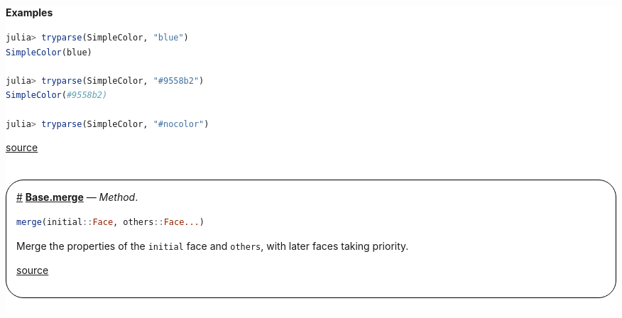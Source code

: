 **Examples**

```julia
julia> tryparse(SimpleColor, "blue")
SimpleColor(blue)

julia> tryparse(SimpleColor, "#9558b2")
SimpleColor(#9558b2)

julia> tryparse(SimpleColor, "#nocolor")
```



[source](https://github.com/JuliaLang/StyledStrings.jl/blob/f6035eb97b516862b16e36cab2ecc6ea8adc3d7c/src/faces.jl#L38-L59)

</div>
<br>
<div style='border-width:1px; border-style:solid; border-color:black; padding: 1em; border-radius: 25px;'>
<a id='Base.merge-Tuple{StyledStrings.Face, StyledStrings.Face}' href='#Base.merge-Tuple{StyledStrings.Face, StyledStrings.Face}'>#</a>&nbsp;<b><u>Base.merge</u></b> &mdash; <i>Method</i>.




```julia
merge(initial::Face, others::Face...)
```


Merge the properties of the `initial` face and `others`, with later faces taking priority.


[source](https://github.com/JuliaLang/StyledStrings.jl/blob/f6035eb97b516862b16e36cab2ecc6ea8adc3d7c/src/faces.jl#L490-L495)

</div>
<br>
